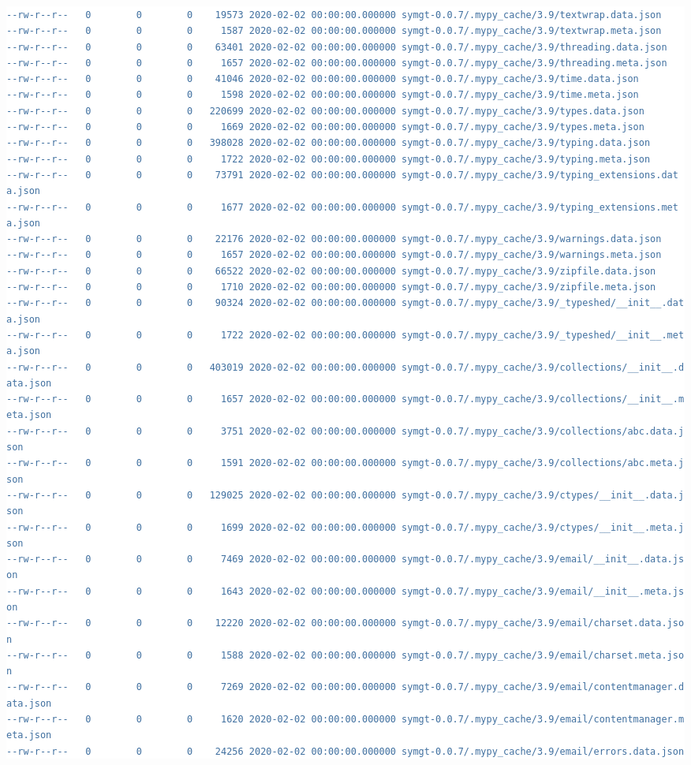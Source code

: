 ```diff
--rw-r--r--   0        0        0    19573 2020-02-02 00:00:00.000000 symgt-0.0.7/.mypy_cache/3.9/textwrap.data.json
--rw-r--r--   0        0        0     1587 2020-02-02 00:00:00.000000 symgt-0.0.7/.mypy_cache/3.9/textwrap.meta.json
--rw-r--r--   0        0        0    63401 2020-02-02 00:00:00.000000 symgt-0.0.7/.mypy_cache/3.9/threading.data.json
--rw-r--r--   0        0        0     1657 2020-02-02 00:00:00.000000 symgt-0.0.7/.mypy_cache/3.9/threading.meta.json
--rw-r--r--   0        0        0    41046 2020-02-02 00:00:00.000000 symgt-0.0.7/.mypy_cache/3.9/time.data.json
--rw-r--r--   0        0        0     1598 2020-02-02 00:00:00.000000 symgt-0.0.7/.mypy_cache/3.9/time.meta.json
--rw-r--r--   0        0        0   220699 2020-02-02 00:00:00.000000 symgt-0.0.7/.mypy_cache/3.9/types.data.json
--rw-r--r--   0        0        0     1669 2020-02-02 00:00:00.000000 symgt-0.0.7/.mypy_cache/3.9/types.meta.json
--rw-r--r--   0        0        0   398028 2020-02-02 00:00:00.000000 symgt-0.0.7/.mypy_cache/3.9/typing.data.json
--rw-r--r--   0        0        0     1722 2020-02-02 00:00:00.000000 symgt-0.0.7/.mypy_cache/3.9/typing.meta.json
--rw-r--r--   0        0        0    73791 2020-02-02 00:00:00.000000 symgt-0.0.7/.mypy_cache/3.9/typing_extensions.data.json
--rw-r--r--   0        0        0     1677 2020-02-02 00:00:00.000000 symgt-0.0.7/.mypy_cache/3.9/typing_extensions.meta.json
--rw-r--r--   0        0        0    22176 2020-02-02 00:00:00.000000 symgt-0.0.7/.mypy_cache/3.9/warnings.data.json
--rw-r--r--   0        0        0     1657 2020-02-02 00:00:00.000000 symgt-0.0.7/.mypy_cache/3.9/warnings.meta.json
--rw-r--r--   0        0        0    66522 2020-02-02 00:00:00.000000 symgt-0.0.7/.mypy_cache/3.9/zipfile.data.json
--rw-r--r--   0        0        0     1710 2020-02-02 00:00:00.000000 symgt-0.0.7/.mypy_cache/3.9/zipfile.meta.json
--rw-r--r--   0        0        0    90324 2020-02-02 00:00:00.000000 symgt-0.0.7/.mypy_cache/3.9/_typeshed/__init__.data.json
--rw-r--r--   0        0        0     1722 2020-02-02 00:00:00.000000 symgt-0.0.7/.mypy_cache/3.9/_typeshed/__init__.meta.json
--rw-r--r--   0        0        0   403019 2020-02-02 00:00:00.000000 symgt-0.0.7/.mypy_cache/3.9/collections/__init__.data.json
--rw-r--r--   0        0        0     1657 2020-02-02 00:00:00.000000 symgt-0.0.7/.mypy_cache/3.9/collections/__init__.meta.json
--rw-r--r--   0        0        0     3751 2020-02-02 00:00:00.000000 symgt-0.0.7/.mypy_cache/3.9/collections/abc.data.json
--rw-r--r--   0        0        0     1591 2020-02-02 00:00:00.000000 symgt-0.0.7/.mypy_cache/3.9/collections/abc.meta.json
--rw-r--r--   0        0        0   129025 2020-02-02 00:00:00.000000 symgt-0.0.7/.mypy_cache/3.9/ctypes/__init__.data.json
--rw-r--r--   0        0        0     1699 2020-02-02 00:00:00.000000 symgt-0.0.7/.mypy_cache/3.9/ctypes/__init__.meta.json
--rw-r--r--   0        0        0     7469 2020-02-02 00:00:00.000000 symgt-0.0.7/.mypy_cache/3.9/email/__init__.data.json
--rw-r--r--   0        0        0     1643 2020-02-02 00:00:00.000000 symgt-0.0.7/.mypy_cache/3.9/email/__init__.meta.json
--rw-r--r--   0        0        0    12220 2020-02-02 00:00:00.000000 symgt-0.0.7/.mypy_cache/3.9/email/charset.data.json
--rw-r--r--   0        0        0     1588 2020-02-02 00:00:00.000000 symgt-0.0.7/.mypy_cache/3.9/email/charset.meta.json
--rw-r--r--   0        0        0     7269 2020-02-02 00:00:00.000000 symgt-0.0.7/.mypy_cache/3.9/email/contentmanager.data.json
--rw-r--r--   0        0        0     1620 2020-02-02 00:00:00.000000 symgt-0.0.7/.mypy_cache/3.9/email/contentmanager.meta.json
--rw-r--r--   0        0        0    24256 2020-02-02 00:00:00.000000 symgt-0.0.7/.mypy_cache/3.9/email/errors.data.json
```